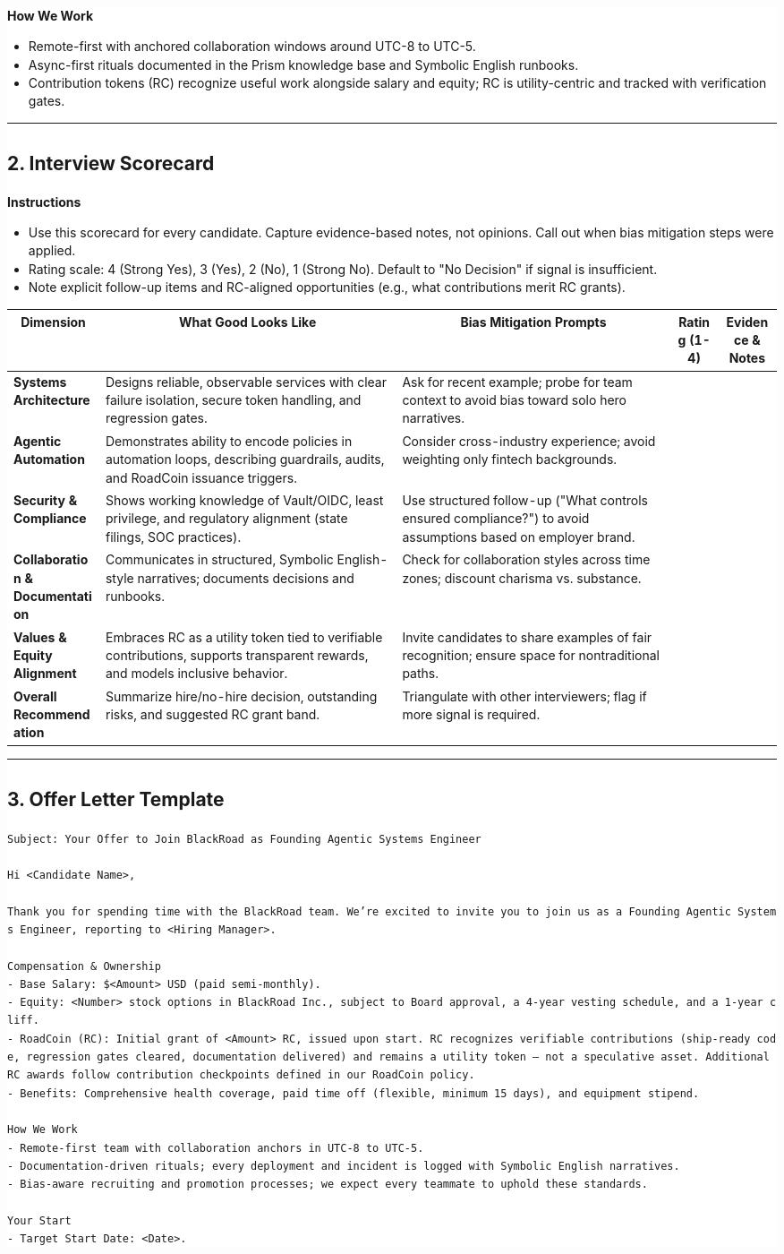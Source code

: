 **How We Work**

- Remote-first with anchored collaboration windows around UTC-8 to UTC-5.
- Async-first rituals documented in the Prism knowledge base and Symbolic English runbooks.
- Contribution tokens (RC) recognize useful work alongside salary and equity; RC is utility-centric and tracked with verification gates.

---

## 2. Interview Scorecard

**Instructions**

- Use this scorecard for every candidate. Capture evidence-based notes, not opinions. Call out when bias mitigation steps were applied.
- Rating scale: 4 (Strong Yes), 3 (Yes), 2 (No), 1 (Strong No). Default to "No Decision" if signal is insufficient.
- Note explicit follow-up items and RC-aligned opportunities (e.g., what contributions merit RC grants).

| Dimension | What Good Looks Like | Bias Mitigation Prompts | Rating (1-4) | Evidence & Notes |
| --- | --- | --- | --- | --- |
| **Systems Architecture** | Designs reliable, observable services with clear failure isolation, secure token handling, and regression gates. | Ask for recent example; probe for team context to avoid bias toward solo hero narratives. |  |  |
| **Agentic Automation** | Demonstrates ability to encode policies in automation loops, describing guardrails, audits, and RoadCoin issuance triggers. | Consider cross-industry experience; avoid weighting only fintech backgrounds. |  |  |
| **Security & Compliance** | Shows working knowledge of Vault/OIDC, least privilege, and regulatory alignment (state filings, SOC practices). | Use structured follow-up ("What controls ensured compliance?") to avoid assumptions based on employer brand. |  |  |
| **Collaboration & Documentation** | Communicates in structured, Symbolic English-style narratives; documents decisions and runbooks. | Check for collaboration styles across time zones; discount charisma vs. substance. |  |  |
| **Values & Equity Alignment** | Embraces RC as a utility token tied to verifiable contributions, supports transparent rewards, and models inclusive behavior. | Invite candidates to share examples of fair recognition; ensure space for nontraditional paths. |  |  |
| **Overall Recommendation** | Summarize hire/no-hire decision, outstanding risks, and suggested RC grant band. | Triangulate with other interviewers; flag if more signal is required. |  |  |

---

## 3. Offer Letter Template

```
Subject: Your Offer to Join BlackRoad as Founding Agentic Systems Engineer

Hi <Candidate Name>,

Thank you for spending time with the BlackRoad team. We’re excited to invite you to join us as a Founding Agentic Systems Engineer, reporting to <Hiring Manager>.

Compensation & Ownership
- Base Salary: $<Amount> USD (paid semi-monthly).
- Equity: <Number> stock options in BlackRoad Inc., subject to Board approval, a 4-year vesting schedule, and a 1-year cliff.
- RoadCoin (RC): Initial grant of <Amount> RC, issued upon start. RC recognizes verifiable contributions (ship-ready code, regression gates cleared, documentation delivered) and remains a utility token — not a speculative asset. Additional RC awards follow contribution checkpoints defined in our RoadCoin policy.
- Benefits: Comprehensive health coverage, paid time off (flexible, minimum 15 days), and equipment stipend.

How We Work
- Remote-first team with collaboration anchors in UTC-8 to UTC-5.
- Documentation-driven rituals; every deployment and incident is logged with Symbolic English narratives.
- Bias-aware recruiting and promotion processes; we expect every teammate to uphold these standards.

Your Start
- Target Start Date: <Date>.
```